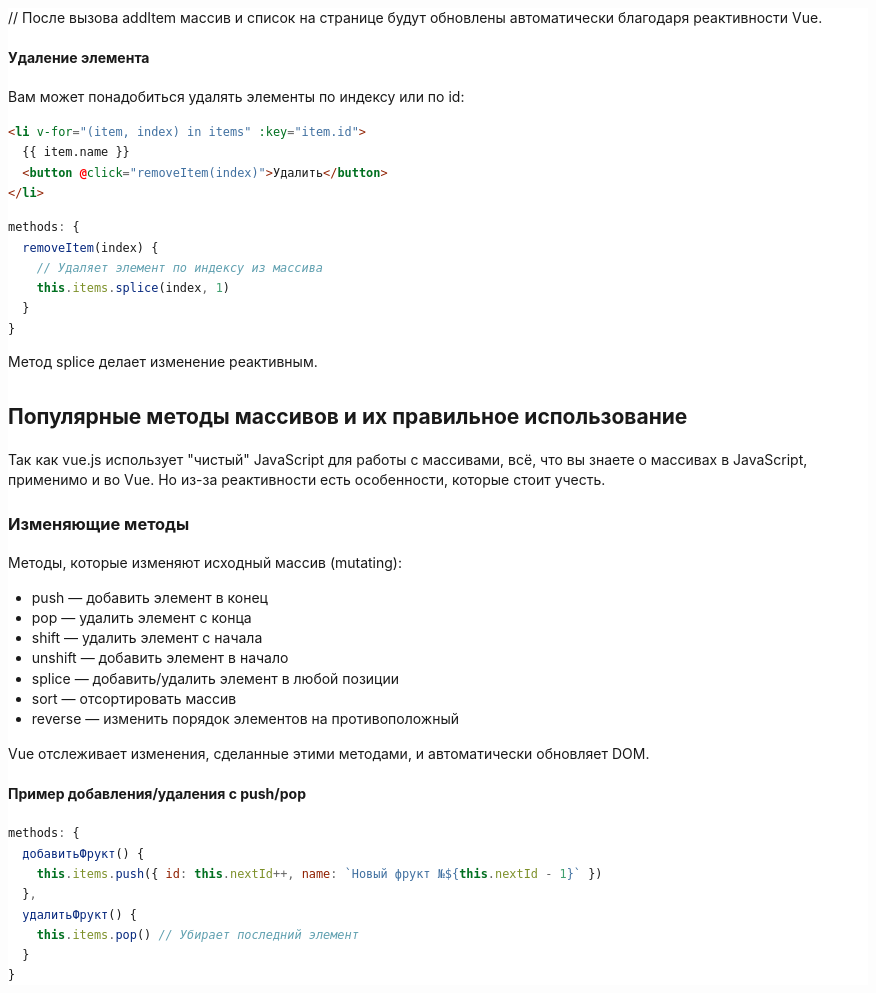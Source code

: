 // После вызова addItem массив и список на странице будут обновлены автоматически благодаря реактивности Vue.

#### Удаление элемента

Вам может понадобиться удалять элементы по индексу или по id:

```html
<li v-for="(item, index) in items" :key="item.id">
  {{ item.name }}
  <button @click="removeItem(index)">Удалить</button>
</li>
```

```js
methods: {
  removeItem(index) {
    // Удаляет элемент по индексу из массива
    this.items.splice(index, 1)
  }
}
```

Метод splice делает изменение реактивным.

## Популярные методы массивов и их правильное использование

Так как vue.js использует "чистый" JavaScript для работы с массивами, всё, что вы знаете о массивах в JavaScript, применимо и во Vue. Но из-за реактивности есть особенности, которые стоит учесть.

### Изменяющие методы

Методы, которые изменяют исходный массив (mutating):

- push — добавить элемент в конец
- pop — удалить элемент с конца
- shift — удалить элемент с начала
- unshift — добавить элемент в начало
- splice — добавить/удалить элемент в любой позиции
- sort — отсортировать массив
- reverse — изменить порядок элементов на противоположный

Vue отслеживает изменения, сделанные этими методами, и автоматически обновляет DOM.

#### Пример добавления/удаления с push/pop

```js
methods: {
  добавитьФрукт() {
    this.items.push({ id: this.nextId++, name: `Новый фрукт №${this.nextId - 1}` })
  },
  удалитьФрукт() {
    this.items.pop() // Убирает последний элемент
  }
}
```
